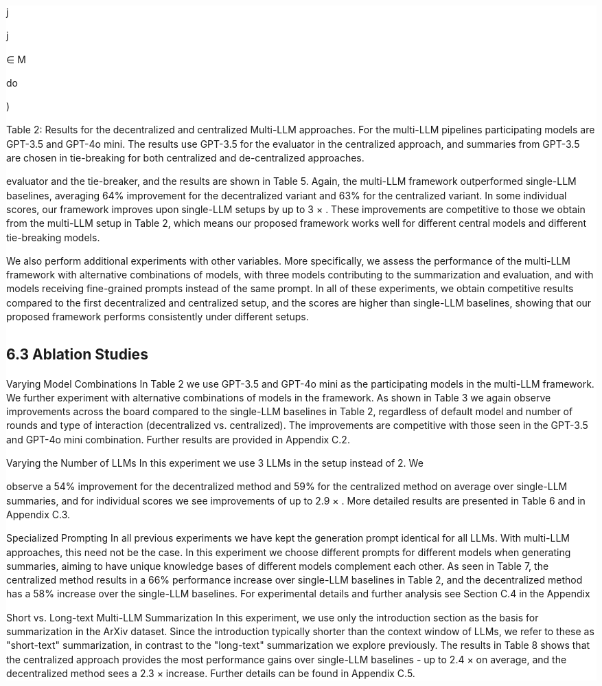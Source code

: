 j

j

∈ M

do

)

Table 2: Results for the decentralized and centralized Multi-LLM approaches. For the multi-LLM pipelines participating models are GPT-3.5 and GPT-4o mini. The results use GPT-3.5 for the evaluator in the centralized approach, and summaries from GPT-3.5 are chosen in tie-breaking for both centralized and de-centralized approaches.

evaluator and the tie-breaker, and the results are shown in Table 5. Again, the multi-LLM framework outperformed single-LLM baselines, averaging 64% improvement for the decentralized variant and 63% for the centralized variant. In some individual scores, our framework improves upon single-LLM setups by up to 3 × . These improvements are competitive to those we obtain from the multi-LLM setup in Table 2, which means our proposed framework works well for different central models and different tie-breaking models.

We also perform additional experiments with other variables. More specifically, we assess the performance of the multi-LLM framework with alternative combinations of models, with three models contributing to the summarization and evaluation, and with models receiving fine-grained prompts instead of the same prompt. In all of these experiments, we obtain competitive results compared to the first decentralized and centralized setup, and the scores are higher than single-LLM baselines, showing that our proposed framework performs consistently under different setups.

## 6.3 Ablation Studies

Varying Model Combinations In Table 2 we use GPT-3.5 and GPT-4o mini as the participating models in the multi-LLM framework. We further experiment with alternative combinations of models in the framework. As shown in Table 3 we again observe improvements across the board compared to the single-LLM baselines in Table 2, regardless of default model and number of rounds and type of interaction (decentralized vs. centralized). The improvements are competitive with those seen in the GPT-3.5 and GPT-4o mini combination. Further results are provided in Appendix C.2.

Varying the Number of LLMs In this experiment we use 3 LLMs in the setup instead of 2. We

observe a 54% improvement for the decentralized method and 59% for the centralized method on average over single-LLM summaries, and for individual scores we see improvements of up to 2.9 × . More detailed results are presented in Table 6 and in Appendix C.3.

Specialized Prompting In all previous experiments we have kept the generation prompt identical for all LLMs. With multi-LLM approaches, this need not be the case. In this experiment we choose different prompts for different models when generating summaries, aiming to have unique knowledge bases of different models complement each other. As seen in Table 7, the centralized method results in a 66% performance increase over single-LLM baselines in Table 2, and the decentralized method has a 58% increase over the single-LLM baselines. For experimental details and further analysis see Section C.4 in the Appendix

Short vs. Long-text Multi-LLM Summarization In this experiment, we use only the introduction section as the basis for summarization in the ArXiv dataset. Since the introduction typically shorter than the context window of LLMs, we refer to these as "short-text" summarization, in contrast to the "long-text" summarization we explore previously. The results in Table 8 shows that the centralized approach provides the most performance gains over single-LLM baselines - up to 2.4 × on average, and the decentralized method sees a 2.3 × increase. Further details can be found in Appendix C.5.
